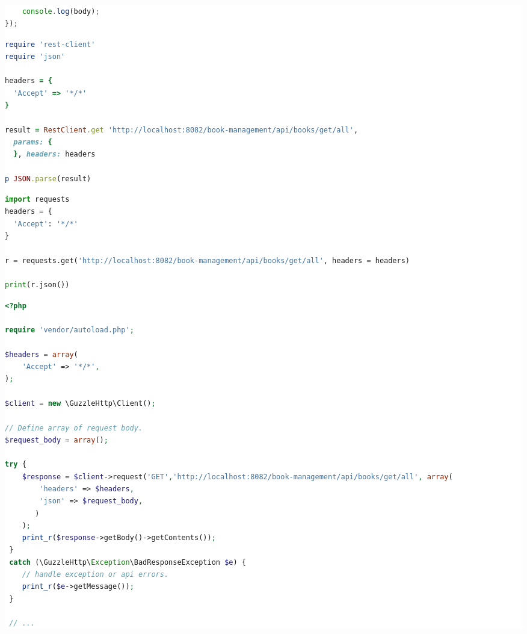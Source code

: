 ```javascript
    console.log(body);
});

```

```ruby
require 'rest-client'
require 'json'

headers = {
  'Accept' => '*/*'
}

result = RestClient.get 'http://localhost:8082/book-management/api/books/get/all',
  params: {
  }, headers: headers

p JSON.parse(result)

```

```python
import requests
headers = {
  'Accept': '*/*'
}

r = requests.get('http://localhost:8082/book-management/api/books/get/all', headers = headers)

print(r.json())

```

```php
<?php

require 'vendor/autoload.php';

$headers = array(
    'Accept' => '*/*',
);

$client = new \GuzzleHttp\Client();

// Define array of request body.
$request_body = array();

try {
    $response = $client->request('GET','http://localhost:8082/book-management/api/books/get/all', array(
        'headers' => $headers,
        'json' => $request_body,
       )
    );
    print_r($response->getBody()->getContents());
 }
 catch (\GuzzleHttp\Exception\BadResponseException $e) {
    // handle exception or api errors.
    print_r($e->getMessage());
 }

 // ...

```
